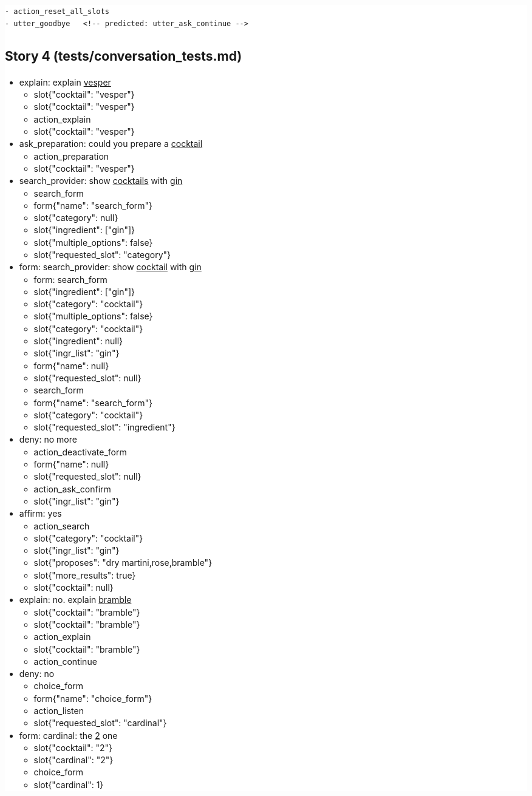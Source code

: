     - action_reset_all_slots
    - utter_goodbye   <!-- predicted: utter_ask_continue -->


## Story 4 (tests/conversation_tests.md)
* explain: explain [vesper](cocktail)
    - slot{"cocktail": "vesper"}
    - slot{"cocktail": "vesper"}
    - action_explain
    - slot{"cocktail": "vesper"}
* ask_preparation: could you prepare a [cocktail](category)
    - action_preparation
    - slot{"cocktail": "vesper"}
* search_provider: show [cocktails](category) with [gin](ingredient)
    - search_form
    - form{"name": "search_form"}
    - slot{"category": null}
    - slot{"ingredient": ["gin"]}
    - slot{"multiple_options": false}
    - slot{"requested_slot": "category"}
* form: search_provider: show [cocktail](category) with [gin](ingredient)
    - form: search_form
    - slot{"ingredient": ["gin"]}
    - slot{"category": "cocktail"}
    - slot{"multiple_options": false}
    - slot{"category": "cocktail"}
    - slot{"ingredient": null}
    - slot{"ingr_list": "gin"}
    - form{"name": null}
    - slot{"requested_slot": null}
    - search_form
    - form{"name": "search_form"}
    - slot{"category": "cocktail"}
    - slot{"requested_slot": "ingredient"}
* deny: no more
    - action_deactivate_form
    - form{"name": null}
    - slot{"requested_slot": null}
    - action_ask_confirm
    - slot{"ingr_list": "gin"}
* affirm: yes
    - action_search
    - slot{"category": "cocktail"}
    - slot{"ingr_list": "gin"}
    - slot{"proposes": "dry martini,rose,bramble"}
    - slot{"more_results": true}
    - slot{"cocktail": null}
* explain: no. explain [bramble](cocktail)   
    - slot{"cocktail": "bramble"}
    - slot{"cocktail": "bramble"}
    - action_explain
    - slot{"cocktail": "bramble"}
    - action_continue
* deny: no
    - choice_form
    - form{"name": "choice_form"}
    - action_listen
    - slot{"requested_slot": "cardinal"}
* form: cardinal: the [2](cardinal) one   
    - slot{"cocktail": "2"}
    - slot{"cardinal": "2"}
    - choice_form
    - slot{"cardinal": 1}